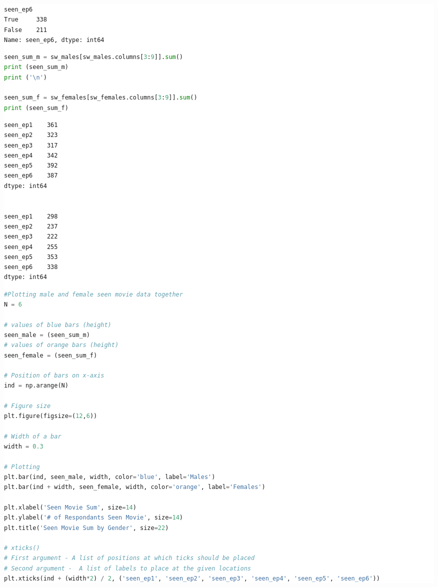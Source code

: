     
    seen_ep6
    True     338
    False    211
    Name: seen_ep6, dtype: int64
    
    



```python
seen_sum_m = sw_males[sw_males.columns[3:9]].sum()
print (seen_sum_m)
print ('\n')

seen_sum_f = sw_females[sw_females.columns[3:9]].sum()
print (seen_sum_f)

```

    seen_ep1    361
    seen_ep2    323
    seen_ep3    317
    seen_ep4    342
    seen_ep5    392
    seen_ep6    387
    dtype: int64
    
    
    seen_ep1    298
    seen_ep2    237
    seen_ep3    222
    seen_ep4    255
    seen_ep5    353
    seen_ep6    338
    dtype: int64



```python
#Plotting male and female seen movie data together
N = 6

# values of blue bars (height)
seen_male = (seen_sum_m)
# values of orange bars (height)
seen_female = (seen_sum_f)

# Position of bars on x-axis
ind = np.arange(N)

# Figure size
plt.figure(figsize=(12,6))

# Width of a bar 
width = 0.3       

# Plotting
plt.bar(ind, seen_male, width, color='blue', label='Males')
plt.bar(ind + width, seen_female, width, color='orange', label='Females')

plt.xlabel('Seen Movie Sum', size=14)
plt.ylabel('# of Respondants Seen Movie', size=14)
plt.title('Seen Movie Sum by Gender', size=22)

# xticks()
# First argument - A list of positions at which ticks should be placed
# Second argument -  A list of labels to place at the given locations
plt.xticks(ind + (width*2) / 2, ('seen_ep1', 'seen_ep2', 'seen_ep3', 'seen_ep4', 'seen_ep5', 'seen_ep6'))
```